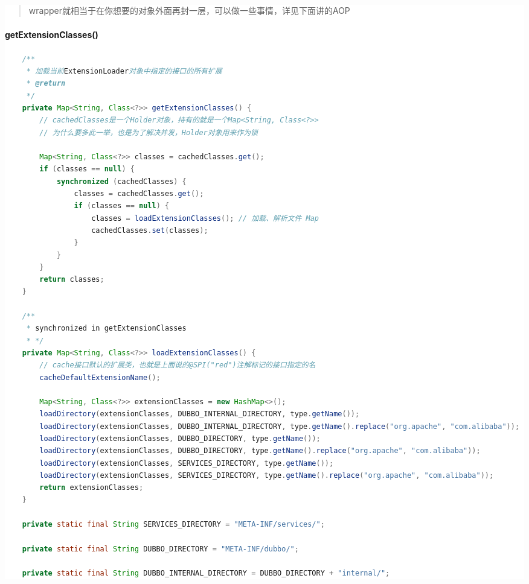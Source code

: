 > wrapper就相当于在你想要的对象外面再封一层，可以做一些事情，详见下面讲的AOP

  

#### getExtensionClasses()

```java
	/**
     * 加载当前ExtensionLoader对象中指定的接口的所有扩展
     * @return
     */
    private Map<String, Class<?>> getExtensionClasses() {
        // cachedClasses是一个Holder对象，持有的就是一个Map<String, Class<?>>
        // 为什么要多此一举，也是为了解决并发，Holder对象用来作为锁

        Map<String, Class<?>> classes = cachedClasses.get();
        if (classes == null) {
            synchronized (cachedClasses) {
                classes = cachedClasses.get();
                if (classes == null) {
                    classes = loadExtensionClasses(); // 加载、解析文件 Map
                    cachedClasses.set(classes);
                }
            }
        }
        return classes;
    }

	/**
     * synchronized in getExtensionClasses
     * */
    private Map<String, Class<?>> loadExtensionClasses() {
        // cache接口默认的扩展类，也就是上面说的@SPI("red")注解标记的接口指定的名
        cacheDefaultExtensionName();

        Map<String, Class<?>> extensionClasses = new HashMap<>();
        loadDirectory(extensionClasses, DUBBO_INTERNAL_DIRECTORY, type.getName());
        loadDirectory(extensionClasses, DUBBO_INTERNAL_DIRECTORY, type.getName().replace("org.apache", "com.alibaba"));
        loadDirectory(extensionClasses, DUBBO_DIRECTORY, type.getName());
        loadDirectory(extensionClasses, DUBBO_DIRECTORY, type.getName().replace("org.apache", "com.alibaba"));
        loadDirectory(extensionClasses, SERVICES_DIRECTORY, type.getName());
        loadDirectory(extensionClasses, SERVICES_DIRECTORY, type.getName().replace("org.apache", "com.alibaba"));
        return extensionClasses;
    }

    private static final String SERVICES_DIRECTORY = "META-INF/services/";

    private static final String DUBBO_DIRECTORY = "META-INF/dubbo/";

    private static final String DUBBO_INTERNAL_DIRECTORY = DUBBO_DIRECTORY + "internal/";
```
